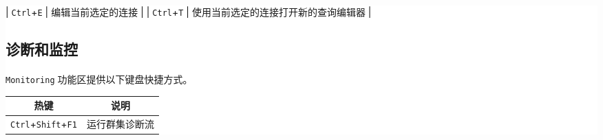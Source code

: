 | `Ctrl`+`E`           | 编辑当前选定的连接                          |
| `Ctrl`+`T`           | 使用当前选定的连接打开新的查询编辑器 |

## <a name="diagnostics-and-monitoring"></a>诊断和监控

`Monitoring` 功能区提供以下键盘快捷方式。

| 热键             | 说明                 |
| ------------------- | --------------------------- |
| `Ctrl`+`Shift`+`F1` | 运行群集诊断流 |
